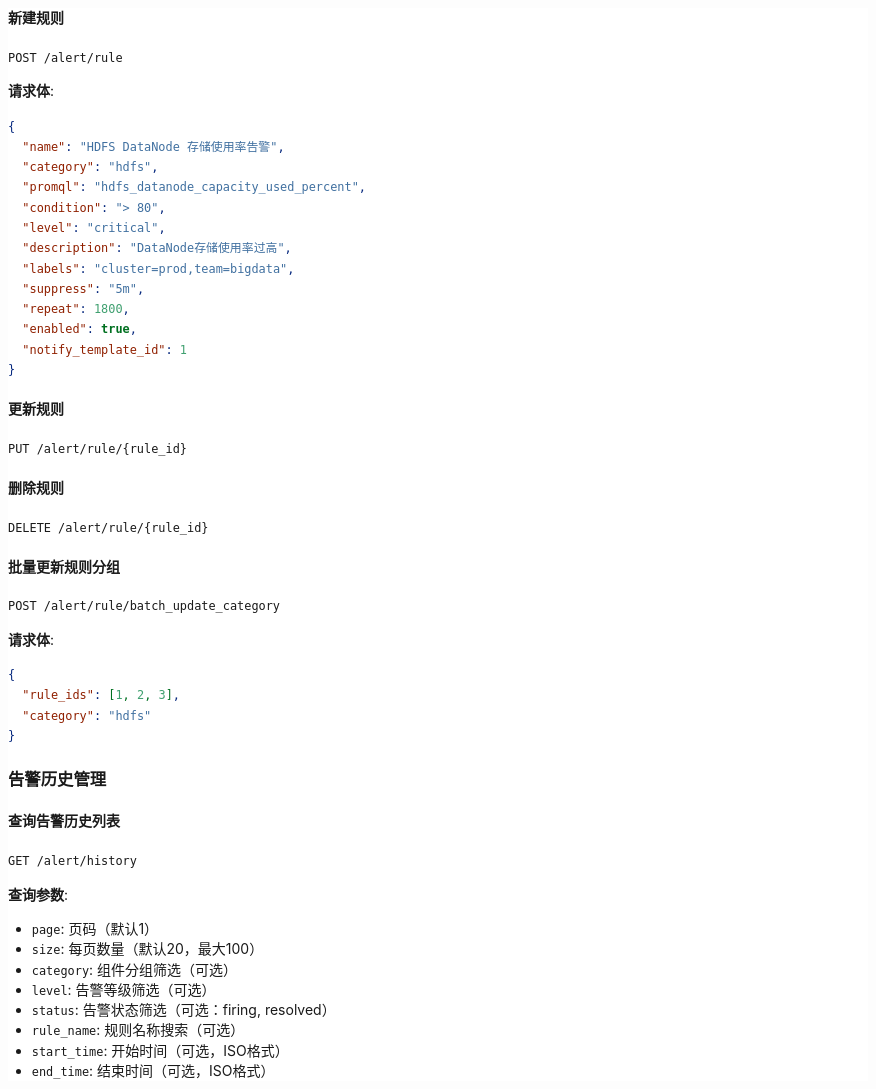 #### 新建规则
```http
POST /alert/rule
```

**请求体**:
```json
{
  "name": "HDFS DataNode 存储使用率告警",
  "category": "hdfs",
  "promql": "hdfs_datanode_capacity_used_percent",
  "condition": "> 80",
  "level": "critical",
  "description": "DataNode存储使用率过高",
  "labels": "cluster=prod,team=bigdata",
  "suppress": "5m",
  "repeat": 1800,
  "enabled": true,
  "notify_template_id": 1
}
```

#### 更新规则
```http
PUT /alert/rule/{rule_id}
```

#### 删除规则
```http
DELETE /alert/rule/{rule_id}
```

#### 批量更新规则分组
```http
POST /alert/rule/batch_update_category
```

**请求体**:
```json
{
  "rule_ids": [1, 2, 3],
  "category": "hdfs"
}
```

### 告警历史管理

#### 查询告警历史列表
```http
GET /alert/history
```

**查询参数**:
- `page`: 页码（默认1）
- `size`: 每页数量（默认20，最大100）
- `category`: 组件分组筛选（可选）
- `level`: 告警等级筛选（可选）
- `status`: 告警状态筛选（可选：firing, resolved）
- `rule_name`: 规则名称搜索（可选）
- `start_time`: 开始时间（可选，ISO格式）
- `end_time`: 结束时间（可选，ISO格式）
